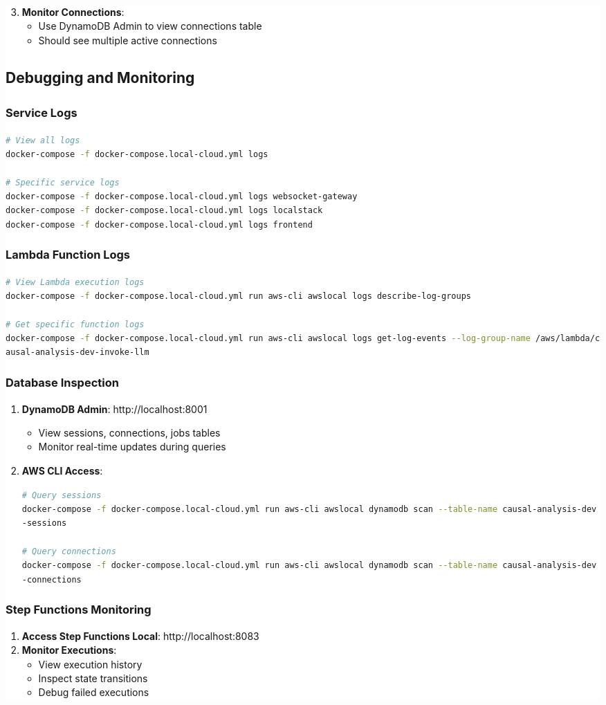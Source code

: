 3. **Monitor Connections**:
   - Use DynamoDB Admin to view connections table
   - Should see multiple active connections

## Debugging and Monitoring

### Service Logs

```bash
# View all logs
docker-compose -f docker-compose.local-cloud.yml logs

# Specific service logs
docker-compose -f docker-compose.local-cloud.yml logs websocket-gateway
docker-compose -f docker-compose.local-cloud.yml logs localstack
docker-compose -f docker-compose.local-cloud.yml logs frontend
```

### Lambda Function Logs

```bash
# View Lambda execution logs
docker-compose -f docker-compose.local-cloud.yml run aws-cli awslocal logs describe-log-groups

# Get specific function logs
docker-compose -f docker-compose.local-cloud.yml run aws-cli awslocal logs get-log-events --log-group-name /aws/lambda/causal-analysis-dev-invoke-llm
```

### Database Inspection

1. **DynamoDB Admin**: http://localhost:8001
   - View sessions, connections, jobs tables
   - Monitor real-time updates during queries

2. **AWS CLI Access**:
   ```bash
   # Query sessions
   docker-compose -f docker-compose.local-cloud.yml run aws-cli awslocal dynamodb scan --table-name causal-analysis-dev-sessions
   
   # Query connections
   docker-compose -f docker-compose.local-cloud.yml run aws-cli awslocal dynamodb scan --table-name causal-analysis-dev-connections
   ```

### Step Functions Monitoring

1. **Access Step Functions Local**: http://localhost:8083
2. **Monitor Executions**:
   - View execution history
   - Inspect state transitions
   - Debug failed executions
